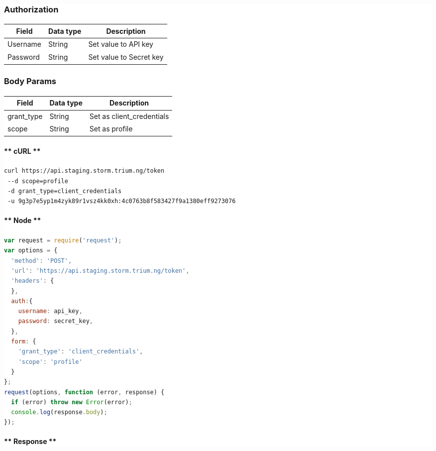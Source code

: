 ### Authorization

| Field   | Data type   | Description   |
|-  |-  |-  |
| Username  | String  | Set value to API key  |
| Password  | String  | Set value to Secret key   |

### Body Params
| Field   | Data type | Description   |
|-  |-  |-  |
| grant_type  | String  | Set as client_credentials   |
| scope   | String  | Set as profile  |



#### ** cURL **

``` bash
curl https://api.staging.storm.trium.ng/token
 --d scope=profile 
 -d grant_type=client_credentials 
 -u 9g3p7e5yp1m4zyk89r1vsz4kk0xh:4c0763b8f583427f9a1380eff9273076
```
#### ** Node **

``` javascript
var request = require('request');
var options = {
  'method': 'POST',
  'url': 'https://api.staging.storm.trium.ng/token',
  'headers': {
  },
  auth:{
    username: api_key,
    password: secret_key,
  },
  form: {
    'grant_type': 'client_credentials',
    'scope': 'profile'
  }
};
request(options, function (error, response) {
  if (error) throw new Error(error);
  console.log(response.body);
});
```
#### ** Response **
